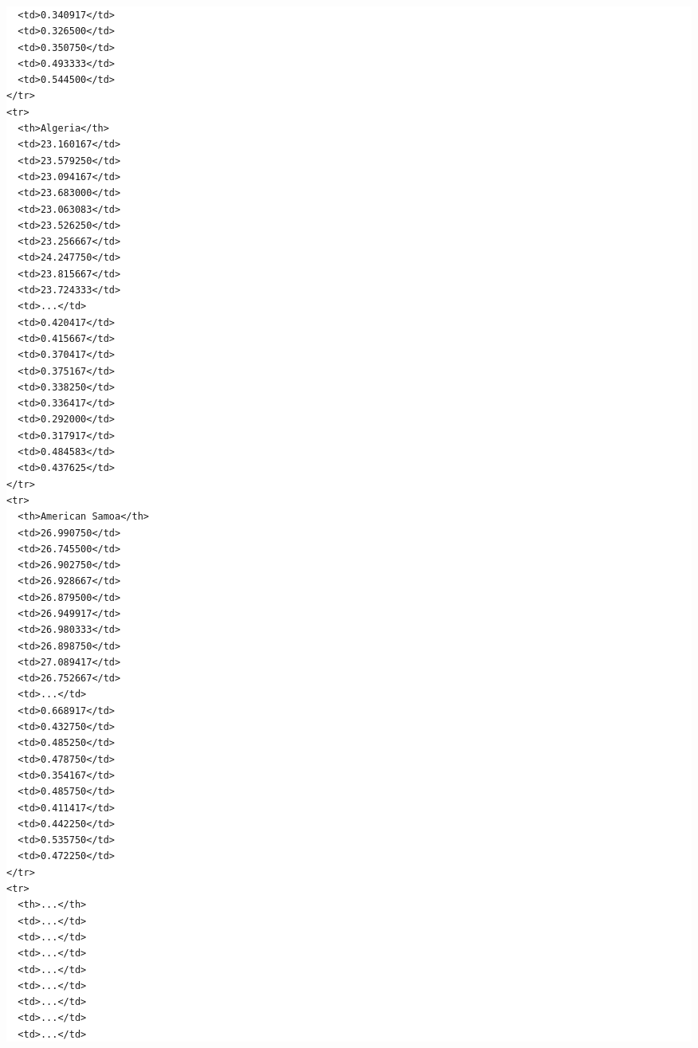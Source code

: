       <td>0.340917</td>
      <td>0.326500</td>
      <td>0.350750</td>
      <td>0.493333</td>
      <td>0.544500</td>
    </tr>
    <tr>
      <th>Algeria</th>
      <td>23.160167</td>
      <td>23.579250</td>
      <td>23.094167</td>
      <td>23.683000</td>
      <td>23.063083</td>
      <td>23.526250</td>
      <td>23.256667</td>
      <td>24.247750</td>
      <td>23.815667</td>
      <td>23.724333</td>
      <td>...</td>
      <td>0.420417</td>
      <td>0.415667</td>
      <td>0.370417</td>
      <td>0.375167</td>
      <td>0.338250</td>
      <td>0.336417</td>
      <td>0.292000</td>
      <td>0.317917</td>
      <td>0.484583</td>
      <td>0.437625</td>
    </tr>
    <tr>
      <th>American Samoa</th>
      <td>26.990750</td>
      <td>26.745500</td>
      <td>26.902750</td>
      <td>26.928667</td>
      <td>26.879500</td>
      <td>26.949917</td>
      <td>26.980333</td>
      <td>26.898750</td>
      <td>27.089417</td>
      <td>26.752667</td>
      <td>...</td>
      <td>0.668917</td>
      <td>0.432750</td>
      <td>0.485250</td>
      <td>0.478750</td>
      <td>0.354167</td>
      <td>0.485750</td>
      <td>0.411417</td>
      <td>0.442250</td>
      <td>0.535750</td>
      <td>0.472250</td>
    </tr>
    <tr>
      <th>...</th>
      <td>...</td>
      <td>...</td>
      <td>...</td>
      <td>...</td>
      <td>...</td>
      <td>...</td>
      <td>...</td>
      <td>...</td>